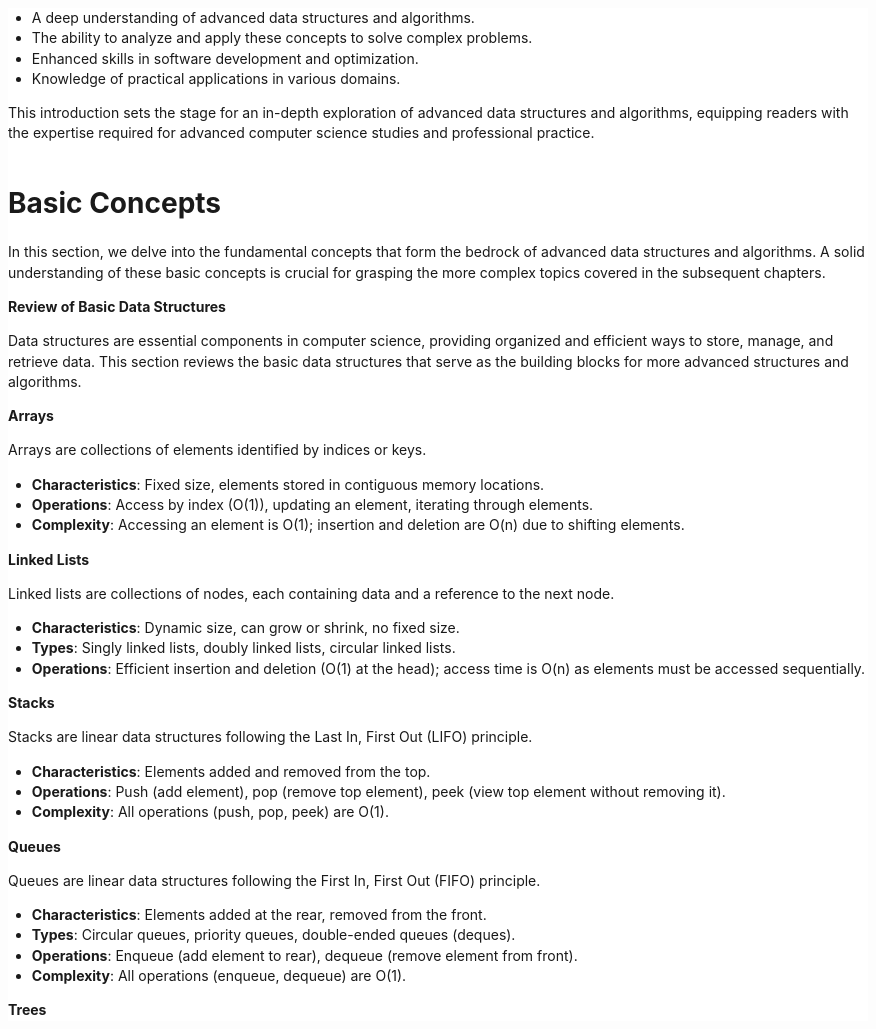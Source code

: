 - A deep understanding of advanced data structures and algorithms.
- The ability to analyze and apply these concepts to solve complex problems.
- Enhanced skills in software development and optimization.
- Knowledge of practical applications in various domains.

This introduction sets the stage for an in-depth exploration of advanced data structures and algorithms, equipping readers with the expertise required for advanced computer science studies and professional practice.
# Basic Concepts
In this section, we delve into the fundamental concepts that form the bedrock of advanced data structures and algorithms. A solid understanding of these basic concepts is crucial for grasping the more complex topics covered in the subsequent chapters. 

**Review of Basic Data Structures**

Data structures are essential components in computer science, providing organized and efficient ways to store, manage, and retrieve data. This section reviews the basic data structures that serve as the building blocks for more advanced structures and algorithms.

**Arrays**

Arrays are collections of elements identified by indices or keys.

- **Characteristics**: Fixed size, elements stored in contiguous memory locations.
- **Operations**: Access by index (O(1)), updating an element, iterating through elements.
- **Complexity**: Accessing an element is O(1); insertion and deletion are O(n) due to shifting elements.

**Linked Lists**

Linked lists are collections of nodes, each containing data and a reference to the next node.

- **Characteristics**: Dynamic size, can grow or shrink, no fixed size.
- **Types**: Singly linked lists, doubly linked lists, circular linked lists.
- **Operations**: Efficient insertion and deletion (O(1) at the head); access time is O(n) as elements must be accessed sequentially.

**Stacks**

Stacks are linear data structures following the Last In, First Out (LIFO) principle.

- **Characteristics**: Elements added and removed from the top.
- **Operations**: Push (add element), pop (remove top element), peek (view top element without removing it).
- **Complexity**: All operations (push, pop, peek) are O(1).

**Queues**

Queues are linear data structures following the First In, First Out (FIFO) principle.

- **Characteristics**: Elements added at the rear, removed from the front.
- **Types**: Circular queues, priority queues, double-ended queues (deques).
- **Operations**: Enqueue (add element to rear), dequeue (remove element from front).
- **Complexity**: All operations (enqueue, dequeue) are O(1).

**Trees**
